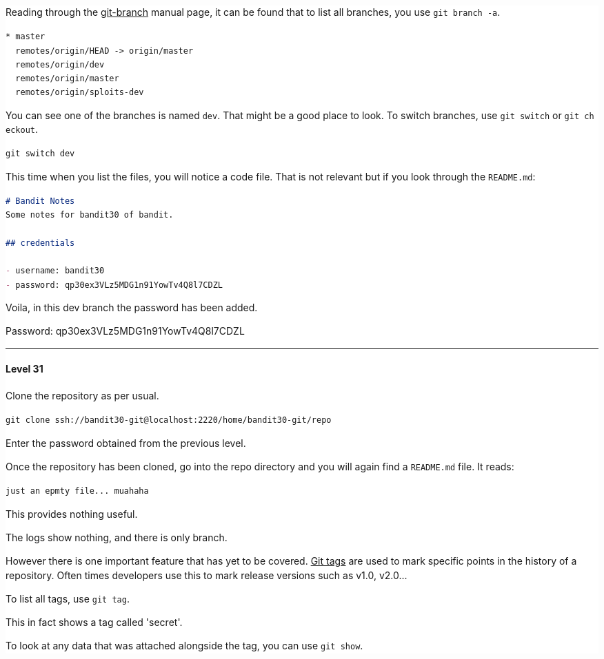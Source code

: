 Reading through the [git-branch](https://git-scm.com/docs/git-branch) manual page, it can be found that to list all branches, you use `git branch -a`.

```
* master
  remotes/origin/HEAD -> origin/master
  remotes/origin/dev
  remotes/origin/master
  remotes/origin/sploits-dev
```

You can see one of the branches is named `dev`. That might be a good place to look. To switch branches, use `git switch` or `git checkout`.

`git switch dev`

This time when you list the files, you will notice a code file. That is not relevant but if you look through the `README.md`:

```markdown
# Bandit Notes
Some notes for bandit30 of bandit.

## credentials

- username: bandit30
- password: qp30ex3VLz5MDG1n91YowTv4Q8l7CDZL
```

Voila, in this dev branch the password has been added.

Password: qp30ex3VLz5MDG1n91YowTv4Q8l7CDZL

---

#### Level 31
Clone the repository as per usual.

`git clone ssh://bandit30-git@localhost:2220/home/bandit30-git/repo`

Enter the password obtained from the previous level.

Once the repository has been cloned, go into the repo directory and you will again find a `README.md` file. It reads:

`just an epmty file... muahaha`

This provides nothing useful.

The logs show nothing, and there is only branch.

However there is one important feature that has yet to be covered. [Git tags](https://git-scm.com/book/en/v2/Git-Basics-Tagging) are used to mark specific points in the history of a repository. Often times developers use this to mark release versions such as v1.0, v2.0...

To list all tags, use `git tag`.

This in fact shows a tag called 'secret'.

To look at any data that was attached alongside the tag, you can use `git show`.
